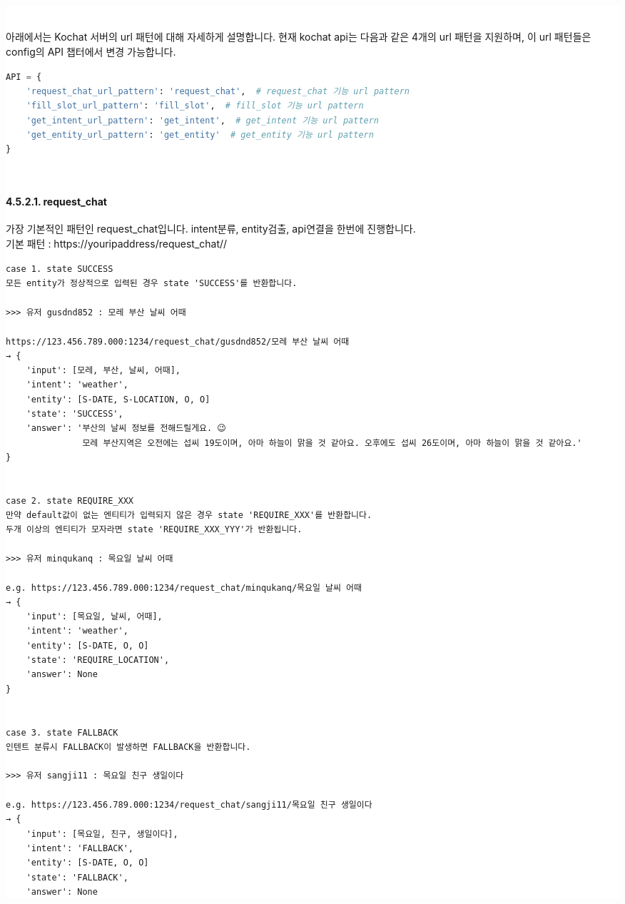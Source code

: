 <br>

아래에서는 Kochat 서버의 url 패턴에 대해 자세하게 설명합니다.
현재 kochat api는 다음과 같은 4개의 url 패턴을 지원하며,
이 url 패턴들은 config의 API 챕터에서 변경 가능합니다.

```python
API = {
    'request_chat_url_pattern': 'request_chat',  # request_chat 기능 url pattern
    'fill_slot_url_pattern': 'fill_slot',  # fill_slot 기능 url pattern
    'get_intent_url_pattern': 'get_intent',  # get_intent 기능 url pattern
    'get_entity_url_pattern': 'get_entity'  # get_entity 기능 url pattern
}
```

<br>

#### 4.5.2.1. request_chat
가장 기본적인 패턴인 request_chat입니다. intent분류, entity검출, api연결을 한번에 진행합니다.
<br>
기본 패턴 : https://youripaddress/request_chat/<uid>/<text>
```
case 1. state SUCCESS
모든 entity가 정상적으로 입력된 경우 state 'SUCCESS'를 반환합니다.

>>> 유저 gusdnd852 : 모레 부산 날씨 어때

https://123.456.789.000:1234/request_chat/gusdnd852/모레 부산 날씨 어때
→ {
    'input': [모레, 부산, 날씨, 어때],
    'intent': 'weather',
    'entity': [S-DATE, S-LOCATION, O, O]
    'state': 'SUCCESS',
    'answer': '부산의 날씨 정보를 전해드릴게요. 😉
               모레 부산지역은 오전에는 섭씨 19도이며, 아마 하늘이 맑을 것 같아요. 오후에도 섭씨 26도이며, 아마 하늘이 맑을 것 같아요.'
}


case 2. state REQUIRE_XXX
만약 default값이 없는 엔티티가 입력되지 않은 경우 state 'REQUIRE_XXX'를 반환합니다.
두개 이상의 엔티티가 모자라면 state 'REQUIRE_XXX_YYY'가 반환됩니다.

>>> 유저 minqukanq : 목요일 날씨 어때

e.g. https://123.456.789.000:1234/request_chat/minqukanq/목요일 날씨 어때
→ {
    'input': [목요일, 날씨, 어때],
    'intent': 'weather',
    'entity': [S-DATE, O, O]
    'state': 'REQUIRE_LOCATION',
    'answer': None
}


case 3. state FALLBACK
인텐트 분류시 FALLBACK이 발생하면 FALLBACK을 반환합니다.

>>> 유저 sangji11 : 목요일 친구 생일이다

e.g. https://123.456.789.000:1234/request_chat/sangji11/목요일 친구 생일이다
→ {
    'input': [목요일, 친구, 생일이다],
    'intent': 'FALLBACK',
    'entity': [S-DATE, O, O]
    'state': 'FALLBACK',
    'answer': None
```